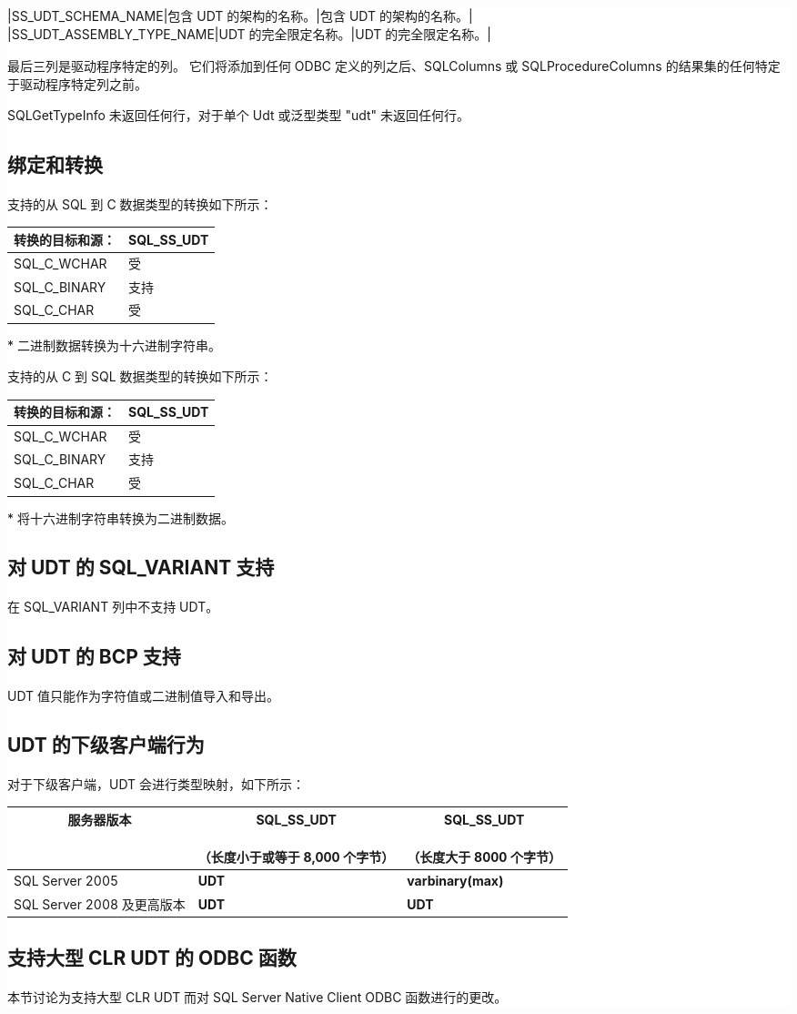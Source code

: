 |SS_UDT_SCHEMA_NAME|包含 UDT 的架构的名称。|包含 UDT 的架构的名称。|  
|SS_UDT_ASSEMBLY_TYPE_NAME|UDT 的完全限定名称。|UDT 的完全限定名称。|  
  
 最后三列是驱动程序特定的列。 它们将添加到任何 ODBC 定义的列之后、SQLColumns 或 SQLProcedureColumns 的结果集的任何特定于驱动程序特定列之前。  
  
 SQLGetTypeInfo 未返回任何行，对于单个 Udt 或泛型类型 "udt" 未返回任何行。  
  
## <a name="bindings-and-conversions"></a>绑定和转换  
 支持的从 SQL 到 C 数据类型的转换如下所示：  
  
|转换的目标和源：|SQL_SS_UDT|  
|-----------------------------|------------------|  
|SQL_C_WCHAR|受|  
|SQL_C_BINARY|支持|  
|SQL_C_CHAR|受|  
  
 \* 二进制数据转换为十六进制字符串。  
  
 支持的从 C 到 SQL 数据类型的转换如下所示：  
  
|转换的目标和源：|SQL_SS_UDT|  
|-----------------------------|------------------|  
|SQL_C_WCHAR|受|  
|SQL_C_BINARY|支持|  
|SQL_C_CHAR|受|  
  
 \* 将十六进制字符串转换为二进制数据。  
  
## <a name="sql_variant-support-for-udts"></a>对 UDT 的 SQL_VARIANT 支持  
 在 SQL_VARIANT 列中不支持 UDT。  
  
## <a name="bcp-support-for-udts"></a>对 UDT 的 BCP 支持  
 UDT 值只能作为字符值或二进制值导入和导出。  
  
## <a name="downlevel-client-behavior-for-udts"></a>UDT 的下级客户端行为  
 对于下级客户端，UDT 会进行类型映射，如下所示：  
  
|服务器版本|SQL_SS_UDT<br /><br /> （长度小于或等于 8,000 个字节）|SQL_SS_UDT<br /><br /> （长度大于 8000 个字节）|  
|--------------------|-------------------------------------------------------------------|----------------------------------------------------------|  
|SQL Server 2005|**UDT**|**varbinary(max)**|  
|SQL Server 2008 及更高版本|**UDT**|**UDT**|  
  
## <a name="odbc-functions-supporting-large-clr-udts"></a>支持大型 CLR UDT 的 ODBC 函数  
 本节讨论为支持大型 CLR UDT 而对 SQL Server Native Client ODBC 函数进行的更改。  
  